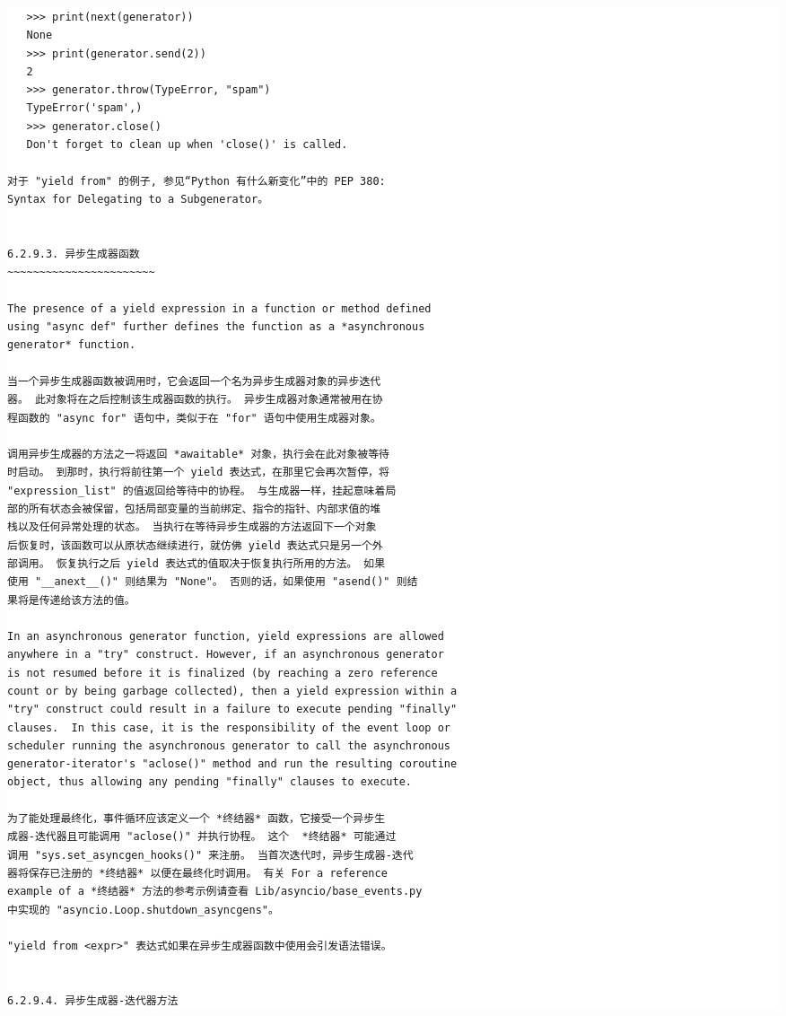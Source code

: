 ~~~~~~~~~~~~~~~~~~~~~~~~~~~~
   >>> print(next(generator))
   None
   >>> print(generator.send(2))
   2
   >>> generator.throw(TypeError, "spam")
   TypeError('spam',)
   >>> generator.close()
   Don't forget to clean up when 'close()' is called.

对于 "yield from" 的例子, 参见“Python 有什么新变化”中的 PEP 380:
Syntax for Delegating to a Subgenerator。


6.2.9.3. 异步生成器函数
~~~~~~~~~~~~~~~~~~~~~~~

The presence of a yield expression in a function or method defined
using "async def" further defines the function as a *asynchronous
generator* function.

当一个异步生成器函数被调用时，它会返回一个名为异步生成器对象的异步迭代
器。 此对象将在之后控制该生成器函数的执行。 异步生成器对象通常被用在协
程函数的 "async for" 语句中，类似于在 "for" 语句中使用生成器对象。

调用异步生成器的方法之一将返回 *awaitable* 对象，执行会在此对象被等待
时启动。 到那时，执行将前往第一个 yield 表达式，在那里它会再次暂停，将
"expression_list" 的值返回给等待中的协程。 与生成器一样，挂起意味着局
部的所有状态会被保留，包括局部变量的当前绑定、指令的指针、内部求值的堆
栈以及任何异常处理的状态。 当执行在等待异步生成器的方法返回下一个对象
后恢复时，该函数可以从原状态继续进行，就仿佛 yield 表达式只是另一个外
部调用。 恢复执行之后 yield 表达式的值取决于恢复执行所用的方法。 如果
使用 "__anext__()" 则结果为 "None"。 否则的话，如果使用 "asend()" 则结
果将是传递给该方法的值。

In an asynchronous generator function, yield expressions are allowed
anywhere in a "try" construct. However, if an asynchronous generator
is not resumed before it is finalized (by reaching a zero reference
count or by being garbage collected), then a yield expression within a
"try" construct could result in a failure to execute pending "finally"
clauses.  In this case, it is the responsibility of the event loop or
scheduler running the asynchronous generator to call the asynchronous
generator-iterator's "aclose()" method and run the resulting coroutine
object, thus allowing any pending "finally" clauses to execute.

为了能处理最终化，事件循环应该定义一个 *终结器* 函数，它接受一个异步生
成器-迭代器且可能调用 "aclose()" 并执行协程。 这个  *终结器* 可能通过
调用 "sys.set_asyncgen_hooks()" 来注册。 当首次迭代时，异步生成器-迭代
器将保存已注册的 *终结器* 以便在最终化时调用。 有关 For a reference
example of a *终结器* 方法的参考示例请查看 Lib/asyncio/base_events.py
中实现的 "asyncio.Loop.shutdown_asyncgens"。

"yield from <expr>" 表达式如果在异步生成器函数中使用会引发语法错误。


6.2.9.4. 异步生成器-迭代器方法
~~~~~~~~~~~~~~~~~~~~~~~~~~~~~~
